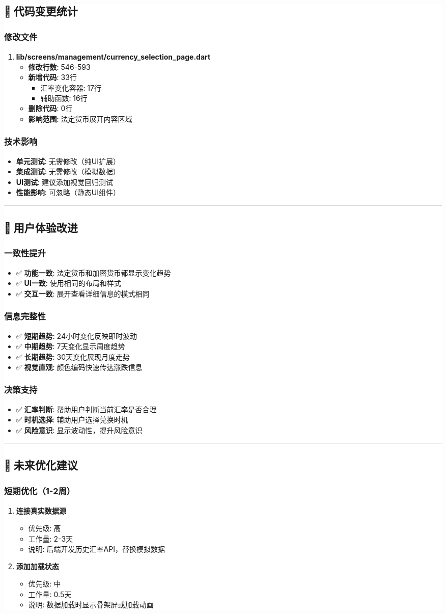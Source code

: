 ## 📝 代码变更统计

### 修改文件
1. **lib/screens/management/currency_selection_page.dart**
   - **修改行数**: 546-593
   - **新增代码**: 33行
     - 汇率变化容器: 17行
     - 辅助函数: 16行
   - **删除代码**: 0行
   - **影响范围**: 法定货币展开内容区域

### 技术影响
- **单元测试**: 无需修改（纯UI扩展）
- **集成测试**: 无需修改（模拟数据）
- **UI测试**: 建议添加视觉回归测试
- **性能影响**: 可忽略（静态UI组件）

---

## 🎯 用户体验改进

### 一致性提升
- ✅ **功能一致**: 法定货币和加密货币都显示变化趋势
- ✅ **UI一致**: 使用相同的布局和样式
- ✅ **交互一致**: 展开查看详细信息的模式相同

### 信息完整性
- ✅ **短期趋势**: 24小时变化反映即时波动
- ✅ **中期趋势**: 7天变化显示周度趋势
- ✅ **长期趋势**: 30天变化展现月度走势
- ✅ **视觉直观**: 颜色编码快速传达涨跌信息

### 决策支持
- ✅ **汇率判断**: 帮助用户判断当前汇率是否合理
- ✅ **时机选择**: 辅助用户选择兑换时机
- ✅ **风险意识**: 显示波动性，提升风险意识

---

## 🔮 未来优化建议

### 短期优化（1-2周）

1. **连接真实数据源**
   - 优先级: 高
   - 工作量: 2-3天
   - 说明: 后端开发历史汇率API，替换模拟数据

2. **添加加载状态**
   - 优先级: 中
   - 工作量: 0.5天
   - 说明: 数据加载时显示骨架屏或加载动画
